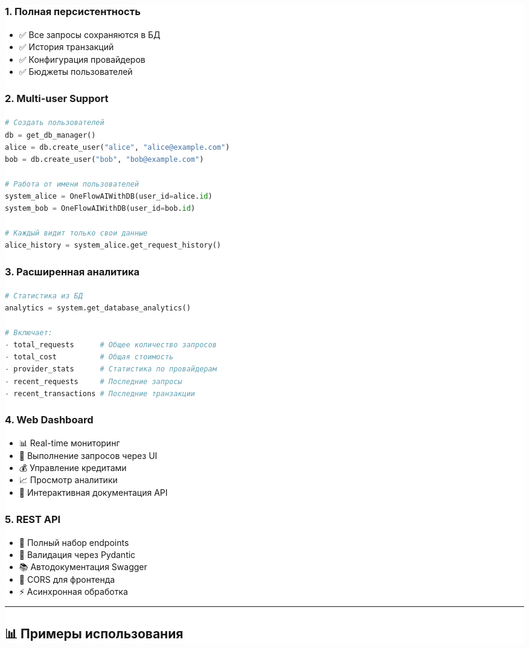 ### 1. **Полная персистентность**
- ✅ Все запросы сохраняются в БД
- ✅ История транзакций
- ✅ Конфигурация провайдеров
- ✅ Бюджеты пользователей

### 2. **Multi-user Support**
```python
# Создать пользователей
db = get_db_manager()
alice = db.create_user("alice", "alice@example.com")
bob = db.create_user("bob", "bob@example.com")

# Работа от имени пользователей
system_alice = OneFlowAIWithDB(user_id=alice.id)
system_bob = OneFlowAIWithDB(user_id=bob.id)

# Каждый видит только свои данные
alice_history = system_alice.get_request_history()
```

### 3. **Расширенная аналитика**
```python
# Статистика из БД
analytics = system.get_database_analytics()

# Включает:
- total_requests      # Общее количество запросов
- total_cost          # Общая стоимость
- provider_stats      # Статистика по провайдерам
- recent_requests     # Последние запросы
- recent_transactions # Последние транзакции
```

### 4. **Web Dashboard**
- 📊 Real-time мониторинг
- 🤖 Выполнение запросов через UI
- 💰 Управление кредитами
- 📈 Просмотр аналитики
- 📖 Интерактивная документация API

### 5. **REST API**
- 🔌 Полный набор endpoints
- 📝 Валидация через Pydantic
- 📚 Автодокументация Swagger
- 🔄 CORS для фронтенда
- ⚡ Асинхронная обработка

---

## 📊 Примеры использования
